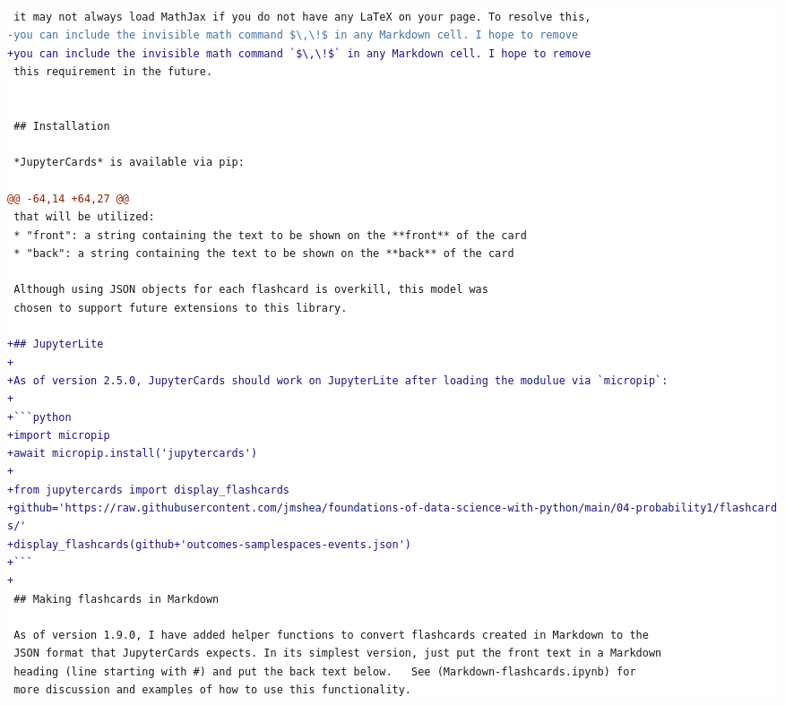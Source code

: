 ```diff
 it may not always load MathJax if you do not have any LaTeX on your page. To resolve this, 
-you can include the invisible math command $\,\!$ in any Markdown cell. I hope to remove
+you can include the invisible math command `$\,\!$` in any Markdown cell. I hope to remove
 this requirement in the future.
 
 
 ## Installation 
 
 *JupyterCards* is available via pip:
 
@@ -64,14 +64,27 @@
 that will be utilized:
 * "front": a string containing the text to be shown on the **front** of the card
 * "back": a string containing the text to be shown on the **back** of the card
 
 Although using JSON objects for each flashcard is overkill, this model was
 chosen to support future extensions to this library.
 
+## JupyterLite 
+
+As of version 2.5.0, JupyterCards should work on JupyterLite after loading the modulue via `micropip`:
+
+```python
+import micropip
+await micropip.install('jupytercards')
+                       
+from jupytercards import display_flashcards
+github='https://raw.githubusercontent.com/jmshea/foundations-of-data-science-with-python/main/04-probability1/flashcards/'
+display_flashcards(github+'outcomes-samplespaces-events.json')
+```
+
 ## Making flashcards in Markdown 
 
 As of version 1.9.0, I have added helper functions to convert flashcards created in Markdown to the
 JSON format that JupyterCards expects. In its simplest version, just put the front text in a Markdown
 heading (line starting with #) and put the back text below.   See (Markdown-flashcards.ipynb) for
 more discussion and examples of how to use this functionality.
```

